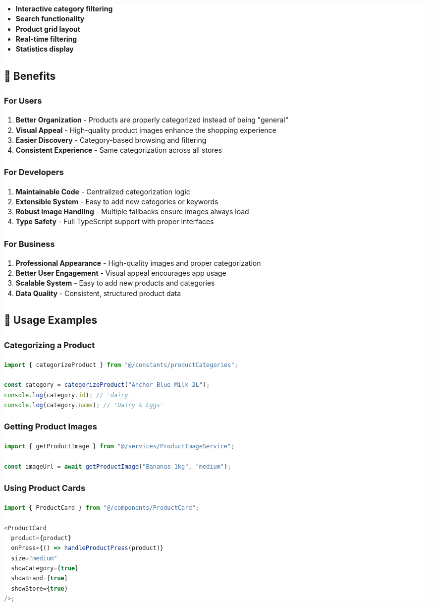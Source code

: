 - **Interactive category filtering**
- **Search functionality**
- **Product grid layout**
- **Real-time filtering**
- **Statistics display**

## 🚀 Benefits

### For Users

1. **Better Organization** - Products are properly categorized instead of being "general"
2. **Visual Appeal** - High-quality product images enhance the shopping experience
3. **Easier Discovery** - Category-based browsing and filtering
4. **Consistent Experience** - Same categorization across all stores

### For Developers

1. **Maintainable Code** - Centralized categorization logic
2. **Extensible System** - Easy to add new categories or keywords
3. **Robust Image Handling** - Multiple fallbacks ensure images always load
4. **Type Safety** - Full TypeScript support with proper interfaces

### For Business

1. **Professional Appearance** - High-quality images and proper categorization
2. **Better User Engagement** - Visual appeal encourages app usage
3. **Scalable System** - Easy to add new products and categories
4. **Data Quality** - Consistent, structured product data

## 🔧 Usage Examples

### Categorizing a Product

```typescript
import { categorizeProduct } from "@/constants/productCategories";

const category = categorizeProduct("Anchor Blue Milk 2L");
console.log(category.id); // 'dairy'
console.log(category.name); // 'Dairy & Eggs'
```

### Getting Product Images

```typescript
import { getProductImage } from "@/services/ProductImageService";

const imageUrl = await getProductImage("Bananas 1kg", "medium");
```

### Using Product Cards

```typescript
import { ProductCard } from "@/components/ProductCard";

<ProductCard
  product={product}
  onPress={() => handleProductPress(product)}
  size="medium"
  showCategory={true}
  showBrand={true}
  showStore={true}
/>;
```
